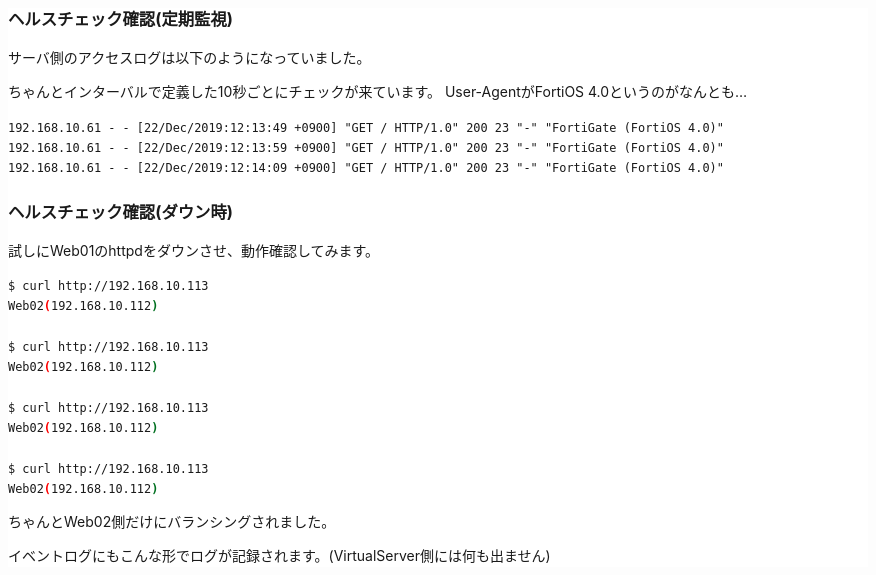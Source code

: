 ### ヘルスチェック確認(定期監視)
サーバ側のアクセスログは以下のようになっていました。

ちゃんとインターバルで定義した10秒ごとにチェックが来ています。
User-AgentがFortiOS 4.0というのがなんとも…

```apache
192.168.10.61 - - [22/Dec/2019:12:13:49 +0900] "GET / HTTP/1.0" 200 23 "-" "FortiGate (FortiOS 4.0)"
192.168.10.61 - - [22/Dec/2019:12:13:59 +0900] "GET / HTTP/1.0" 200 23 "-" "FortiGate (FortiOS 4.0)"
192.168.10.61 - - [22/Dec/2019:12:14:09 +0900] "GET / HTTP/1.0" 200 23 "-" "FortiGate (FortiOS 4.0)"
```

### ヘルスチェック確認(ダウン時)
試しにWeb01のhttpdをダウンさせ、動作確認してみます。

```sh
$ curl http://192.168.10.113
Web02(192.168.10.112)

$ curl http://192.168.10.113
Web02(192.168.10.112)

$ curl http://192.168.10.113
Web02(192.168.10.112)

$ curl http://192.168.10.113
Web02(192.168.10.112)
```

ちゃんとWeb02側だけにバランシングされました。

イベントログにもこんな形でログが記録されます。(VirtualServer側には何も出ません)
